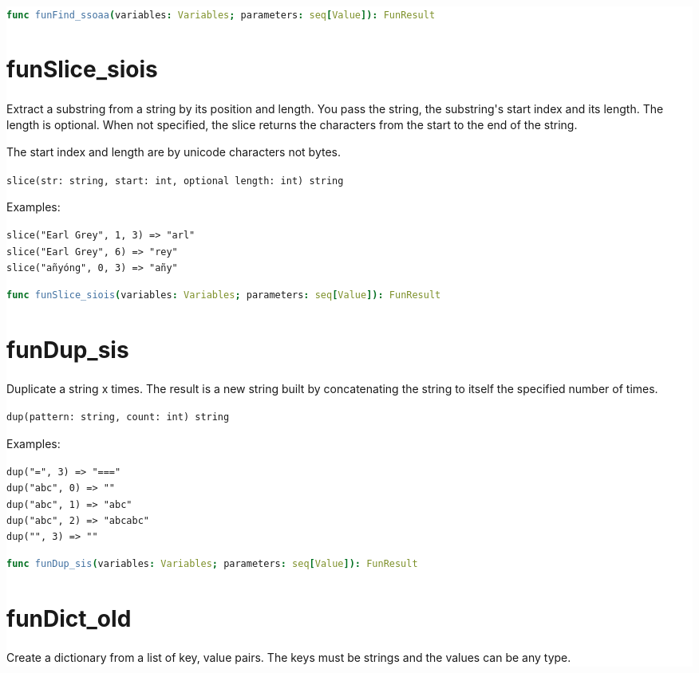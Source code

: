 ```nim
func funFind_ssoaa(variables: Variables; parameters: seq[Value]): FunResult
```

# funSlice_siois

Extract a substring from a string by its position and length. You
pass the string, the substring's start index and its length.  The
length is optional. When not specified, the slice returns the
characters from the start to the end of the string.

The start index and length are by unicode characters not bytes.

~~~
slice(str: string, start: int, optional length: int) string
~~~~

Examples:

~~~
slice("Earl Grey", 1, 3) => "arl"
slice("Earl Grey", 6) => "rey"
slice("añyóng", 0, 3) => "añy"
~~~~

```nim
func funSlice_siois(variables: Variables; parameters: seq[Value]): FunResult
```

# funDup_sis

Duplicate a string x times.  The result is a new string built by
concatenating the string to itself the specified number of times.

~~~
dup(pattern: string, count: int) string
~~~~

Examples:

~~~
dup("=", 3) => "==="
dup("abc", 0) => ""
dup("abc", 1) => "abc"
dup("abc", 2) => "abcabc"
dup("", 3) => ""
~~~~

```nim
func funDup_sis(variables: Variables; parameters: seq[Value]): FunResult
```

# funDict_old

Create a dictionary from a list of key, value pairs.  The keys
must be strings and the values can be any type.
